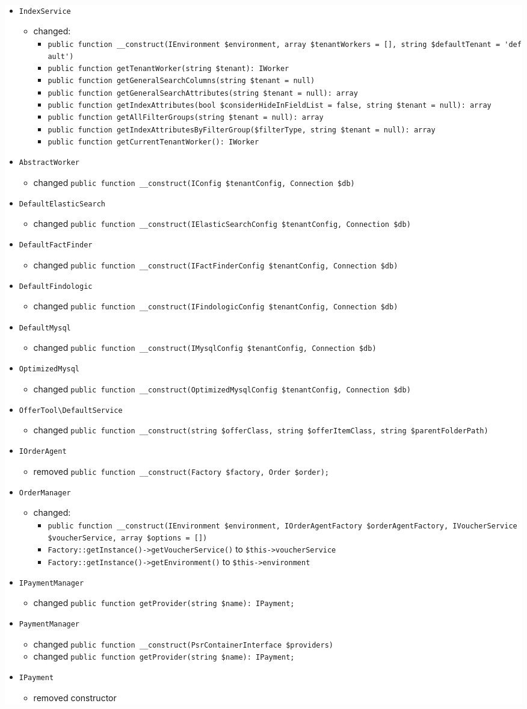   
- `IndexService`
  - changed:
    -  `public function __construct(IEnvironment $environment, array $tenantWorkers = [], string $defaultTenant = 'default')`
    - `public function getTenantWorker(string $tenant): IWorker`
    - `public function getGeneralSearchColumns(string $tenant = null)`
    - `public function getGeneralSearchAttributes(string $tenant = null): array`
    - `public function getIndexAttributes(bool $considerHideInFieldList = false, string $tenant = null): array`
    - `public function getAllFilterGroups(string $tenant = null): array`
    - `public function getIndexAttributesByFilterGroup($filterType, string $tenant = null): array`
    - `public function getCurrentTenantWorker(): IWorker`
  
  
- `AbstractWorker` 
  - changed `public function __construct(IConfig $tenantConfig, Connection $db)`
  
- `DefaultElasticSearch`   
  - changed `public function __construct(IElasticSearchConfig $tenantConfig, Connection $db)`
  
- `DefaultFactFinder`   
  - changed `public function __construct(IFactFinderConfig $tenantConfig, Connection $db)`
  
- `DefaultFindologic` 
  - changed `public function __construct(IFindologicConfig $tenantConfig, Connection $db)`
  
- `DefaultMysql` 
  - changed `public function __construct(IMysqlConfig $tenantConfig, Connection $db)`
  
- `OptimizedMysql` 
  - changed `public function __construct(OptimizedMysqlConfig $tenantConfig, Connection $db)`


- `OfferTool\DefaultService`   
  - changed `public function __construct(string $offerClass, string $offerItemClass, string $parentFolderPath)`
  
  
- `IOrderAgent`
  - removed `public function __construct(Factory $factory, Order $order);`
  
  
- `OrderManager`
  - changed: 
    - `public function __construct(IEnvironment $environment, IOrderAgentFactory $orderAgentFactory, IVoucherService $voucherService, array $options = [])`
    - `Factory::getInstance()->getVoucherService()` to `$this->voucherService`
    - `Factory::getInstance()->getEnvironment()` to `$this->environment`
  
- `IPaymentManager`
  - changed `public function getProvider(string $name): IPayment;`
  
- `PaymentManager`
  - changed `public function __construct(PsrContainerInterface $providers)`
  - changed `public function getProvider(string $name): IPayment;` 
  
- `IPayment`
  - removed constructor  
  
